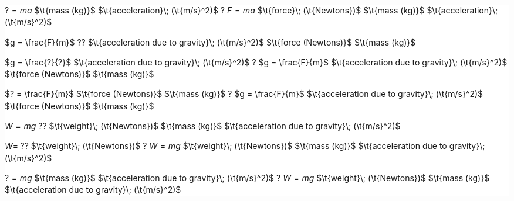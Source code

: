 
$? = ma$
$\t{mass (kg)}$
$\t{acceleration}\; (\t{m/s}^2)$
?
$F = ma$
$\t{force}\; (\t{Newtons})$
$\t{mass (kg)}$
$\t{acceleration}\; (\t{m/s}^2)$



$g = \frac{F}{m}$
??
$\t{acceleration due to gravity}\; (\t{m/s}^2)$
$\t{force (Newtons)}$
$\t{mass (kg)}$


$g = \frac{?}{?}$
$\t{acceleration due to gravity}\; (\t{m/s}^2)$
?
$g = \frac{F}{m}$
$\t{acceleration due to gravity}\; (\t{m/s}^2)$
$\t{force (Newtons)}$
$\t{mass (kg)}$


$? = \frac{F}{m}$
$\t{force (Newtons)}$
$\t{mass (kg)}$
?
$g = \frac{F}{m}$
$\t{acceleration due to gravity}\; (\t{m/s}^2)$
$\t{force (Newtons)}$
$\t{mass (kg)}$




$W = mg$
??
$\t{weight}\; (\t{Newtons})$
$\t{mass (kg)}$
$\t{acceleration due to gravity}\; (\t{m/s}^2)$


$W =\; ??$
$\t{weight}\; (\t{Newtons})$
?
$W = mg$
$\t{weight}\; (\t{Newtons})$
$\t{mass (kg)}$
$\t{acceleration due to gravity}\; (\t{m/s}^2)$

$? = mg$
$\t{mass (kg)}$
$\t{acceleration due to gravity}\; (\t{m/s}^2)$
?
$W = mg$
$\t{weight}\; (\t{Newtons})$
$\t{mass (kg)}$
$\t{acceleration due to gravity}\; (\t{m/s}^2)$
